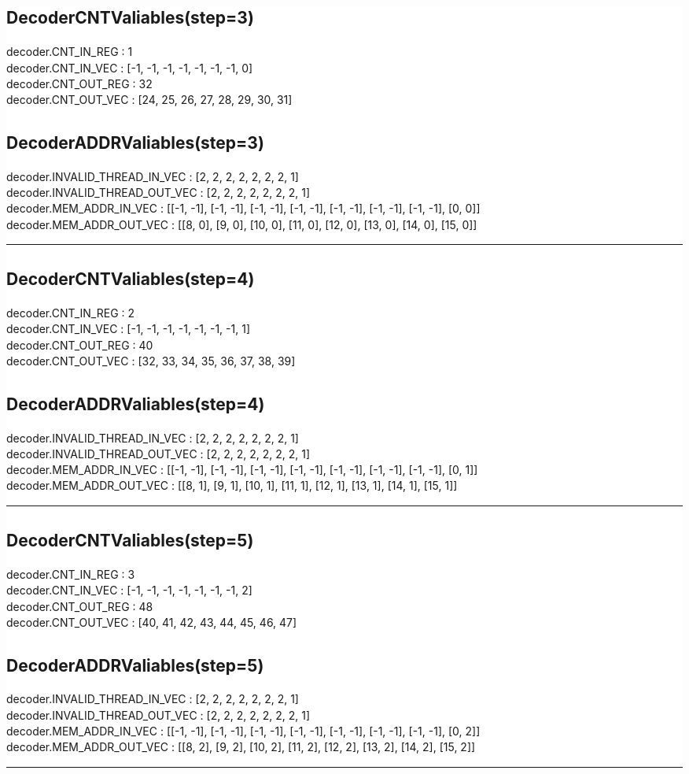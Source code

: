 ## DecoderCNTValiables(step=3)  

decoder.CNT_IN_REG : 1  
decoder.CNT_IN_VEC : [-1, -1, -1, -1, -1, -1, -1, 0]  
decoder.CNT_OUT_REG : 32  
decoder.CNT_OUT_VEC : [24, 25, 26, 27, 28, 29, 30, 31]  

## DecoderADDRValiables(step=3)  

decoder.INVALID_THREAD_IN_VEC : [2, 2, 2, 2, 2, 2, 2, 1]  
decoder.INVALID_THREAD_OUT_VEC : [2, 2, 2, 2, 2, 2, 2, 1]  
decoder.MEM_ADDR_IN_VEC : [[-1, -1], [-1, -1], [-1, -1], [-1, -1], [-1, -1], [-1, -1], [-1, -1], [0, 0]]  
decoder.MEM_ADDR_OUT_VEC : [[8, 0], [9, 0], [10, 0], [11, 0], [12, 0], [13, 0], [14, 0], [15, 0]]  

***

## DecoderCNTValiables(step=4)  

decoder.CNT_IN_REG : 2  
decoder.CNT_IN_VEC : [-1, -1, -1, -1, -1, -1, -1, 1]  
decoder.CNT_OUT_REG : 40  
decoder.CNT_OUT_VEC : [32, 33, 34, 35, 36, 37, 38, 39]  

## DecoderADDRValiables(step=4)  

decoder.INVALID_THREAD_IN_VEC : [2, 2, 2, 2, 2, 2, 2, 1]  
decoder.INVALID_THREAD_OUT_VEC : [2, 2, 2, 2, 2, 2, 2, 1]  
decoder.MEM_ADDR_IN_VEC : [[-1, -1], [-1, -1], [-1, -1], [-1, -1], [-1, -1], [-1, -1], [-1, -1], [0, 1]]  
decoder.MEM_ADDR_OUT_VEC : [[8, 1], [9, 1], [10, 1], [11, 1], [12, 1], [13, 1], [14, 1], [15, 1]]  

***

## DecoderCNTValiables(step=5)  

decoder.CNT_IN_REG : 3  
decoder.CNT_IN_VEC : [-1, -1, -1, -1, -1, -1, -1, 2]  
decoder.CNT_OUT_REG : 48  
decoder.CNT_OUT_VEC : [40, 41, 42, 43, 44, 45, 46, 47]  

## DecoderADDRValiables(step=5)  

decoder.INVALID_THREAD_IN_VEC : [2, 2, 2, 2, 2, 2, 2, 1]  
decoder.INVALID_THREAD_OUT_VEC : [2, 2, 2, 2, 2, 2, 2, 1]  
decoder.MEM_ADDR_IN_VEC : [[-1, -1], [-1, -1], [-1, -1], [-1, -1], [-1, -1], [-1, -1], [-1, -1], [0, 2]]  
decoder.MEM_ADDR_OUT_VEC : [[8, 2], [9, 2], [10, 2], [11, 2], [12, 2], [13, 2], [14, 2], [15, 2]]  

***
